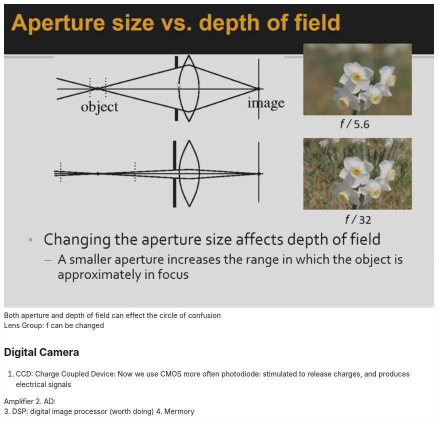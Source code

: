 ![alt text](image-8.png)
Both aperture and depth of field can effect the circle of confusion  
Lens Group: f can be changed  
## Digital Camera  
1. CCD: 
Charge Coupled Device: Now we use CMOS more often
photodiode: stimulated to release charges, and produces electrical signals  



Amplifier
2. AD:  
3. DSP: digital image processor (worth doing) 
4. Mermory    

